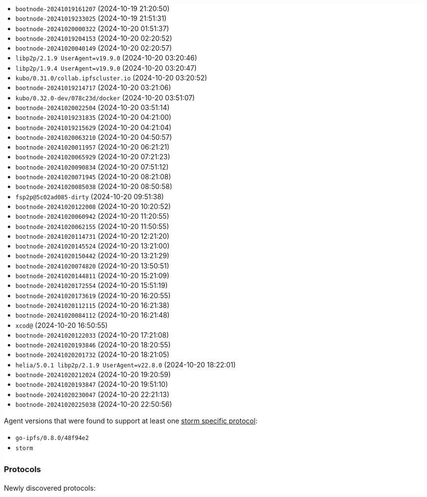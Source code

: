 - `bootnode-20241019161207` (2024-10-19 21:20:50)
- `bootnode-20241019233025` (2024-10-19 21:51:31)
- `bootnode-20241020000322` (2024-10-20 01:51:37)
- `bootnode-20241019204153` (2024-10-20 02:20:52)
- `bootnode-20241020040149` (2024-10-20 02:20:57)
- `libp2p/2.1.9 UserAgent=v19.9.0` (2024-10-20 03:20:46)
- `libp2p/1.9.4 UserAgent=v19.9.0` (2024-10-20 03:20:47)
- `kubo/0.31.0/collab.ipfscluster.io` (2024-10-20 03:20:52)
- `bootnode-20241019214717` (2024-10-20 03:21:06)
- `kubo/0.32.0-dev/078c23d/docker` (2024-10-20 03:51:07)
- `bootnode-20241020022504` (2024-10-20 03:51:14)
- `bootnode-20241019231835` (2024-10-20 04:21:00)
- `bootnode-20241019215629` (2024-10-20 04:21:04)
- `bootnode-20241020063210` (2024-10-20 04:50:57)
- `bootnode-20241020011957` (2024-10-20 06:21:21)
- `bootnode-20241020065929` (2024-10-20 07:21:23)
- `bootnode-20241020090834` (2024-10-20 07:51:12)
- `bootnode-20241020071945` (2024-10-20 08:21:08)
- `bootnode-20241020085038` (2024-10-20 08:50:58)
- `fsp2p@5c02ad085-dirty` (2024-10-20 09:51:38)
- `bootnode-20241020122008` (2024-10-20 10:20:52)
- `bootnode-20241020060942` (2024-10-20 11:20:55)
- `bootnode-20241020062155` (2024-10-20 11:50:55)
- `bootnode-20241020114731` (2024-10-20 12:21:20)
- `bootnode-20241020145524` (2024-10-20 13:21:00)
- `bootnode-20241020150442` (2024-10-20 13:21:29)
- `bootnode-20241020074820` (2024-10-20 13:50:51)
- `bootnode-20241020144811` (2024-10-20 15:21:09)
- `bootnode-20241020172554` (2024-10-20 15:51:19)
- `bootnode-20241020173619` (2024-10-20 16:20:55)
- `bootnode-20241020112115` (2024-10-20 16:21:38)
- `bootnode-20241020084112` (2024-10-20 16:21:48)
- `xcod@` (2024-10-20 16:50:55)
- `bootnode-20241020122033` (2024-10-20 17:21:08)
- `bootnode-20241020193846` (2024-10-20 18:20:55)
- `bootnode-20241020201732` (2024-10-20 18:21:05)
- `helia/5.0.1 libp2p/2.1.9 UserAgent=v22.8.0` (2024-10-20 18:22:01)
- `bootnode-20241020212024` (2024-10-20 19:20:59)
- `bootnode-20241020193847` (2024-10-20 19:51:10)
- `bootnode-20241020230047` (2024-10-20 22:21:13)
- `bootnode-20241020225038` (2024-10-20 22:50:56)

Agent versions that were found to support at least one [storm specific protocol](#storm-specific-protocols):

- `go-ipfs/0.8.0/48f94e2`
- `storm`

### Protocols

Newly discovered protocols:

